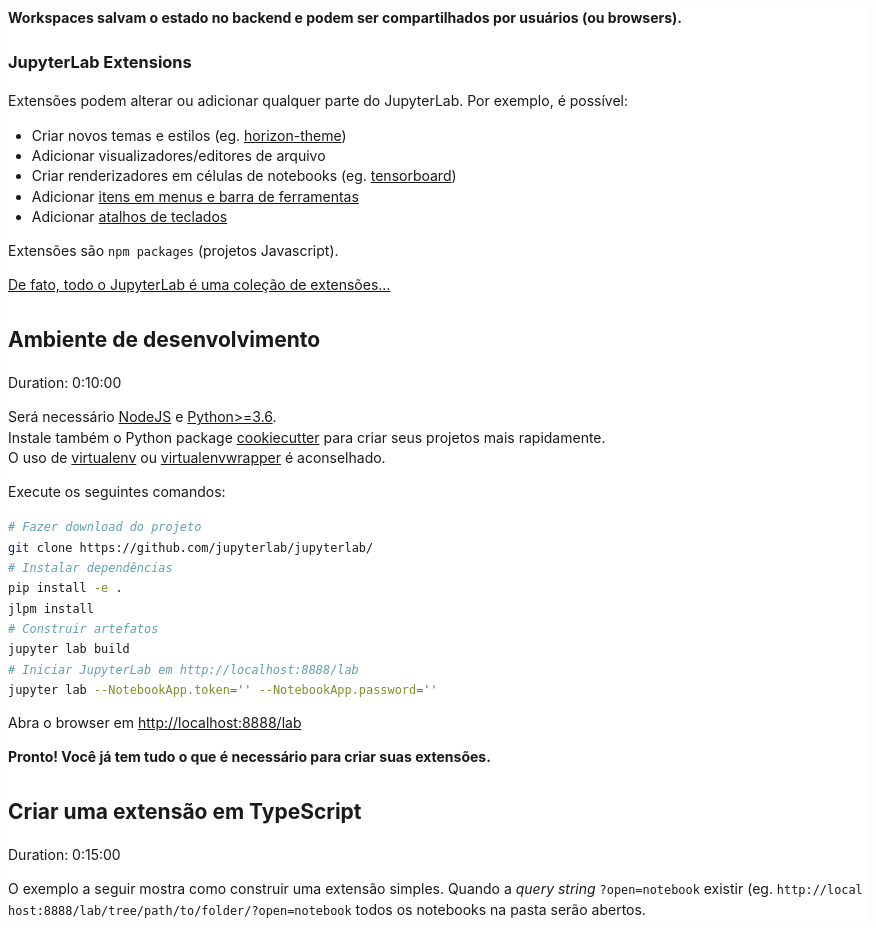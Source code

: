 **Workspaces salvam o estado no backend e podem ser compartilhados por usuários (ou browsers).**

### JupyterLab Extensions

Extensões podem alterar ou adicionar qualquer parte do JupyterLab. Por exemplo, é possível:

- Criar novos temas e estilos (eg. [horizon-theme](https://github.com/mohirio/jupyterlab-horizon-theme))
- Adicionar visualizadores/editores de arquivo
- Criar renderizadores em células de notebooks (eg. [tensorboard](https://github.com/chaoleili/jupyterlab_tensorboard))
- Adicionar [itens em menus e barra de ferramentas](https://jupyterlab.readthedocs.io/en/stable/user/interface.html#menu-bar)
- Adicionar [atalhos de teclados](https://jupyterlab.readthedocs.io/en/stable/user/interface.html#keyboard-shortcuts)

Extensões são `npm packages` (projetos Javascript).

[De fato, todo o JupyterLab é uma coleção de extensões...](https://github.com/jupyterlab/jupyterlab/tree/master/packages)

## Ambiente de desenvolvimento
Duration: 0:10:00

Será necessário [NodeJS](https://nodejs.org/en/) e [Python>=3.6](https://www.python.org/downloads/).<br>
Instale também o Python package [cookiecutter](https://github.com/cookiecutter/cookiecutter#cookiecutter) para criar seus projetos mais rapidamente.<br>
O uso de [virtualenv](https://virtualenv.pypa.io/en/latest/installation.html#via-pip) ou [virtualenvwrapper](https://virtualenvwrapper.readthedocs.io/en/latest/install.html#basic-installation) é aconselhado.

Execute os seguintes comandos:

```bash
# Fazer download do projeto
git clone https://github.com/jupyterlab/jupyterlab/
# Instalar dependências
pip install -e .
jlpm install
# Construir artefatos
jupyter lab build
# Iniciar JupyterLab em http://localhost:8888/lab
jupyter lab --NotebookApp.token='' --NotebookApp.password=''
```

Abra o browser em [http://localhost:8888/lab](http://localhost:8888/lab)

**Pronto! Você já tem tudo o que é necessário para criar suas extensões.**

## Criar uma extensão em TypeScript
Duration: 0:15:00

O exemplo a seguir mostra como construir uma extensão simples. Quando a *query string* `?open=notebook` existir (eg. `http://localhost:8888/lab/tree/path/to/folder/?open=notebook` todos os notebooks na pasta serão abertos.
